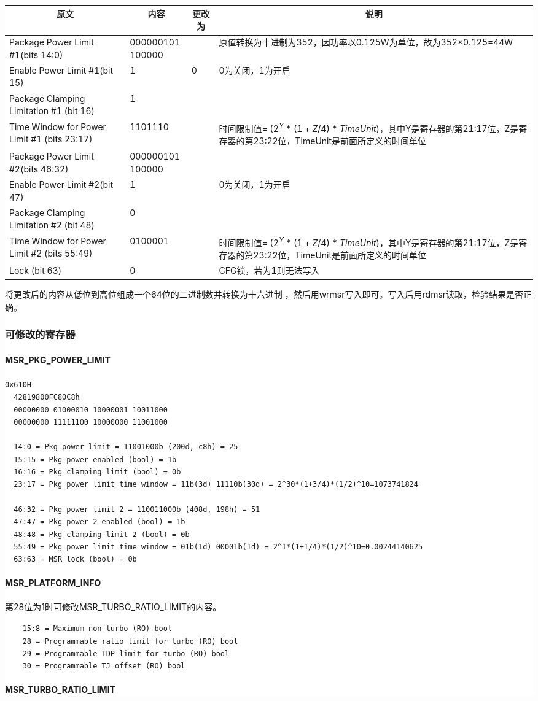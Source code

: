 | 原文                                          | 内容              | 更改为 | 说明                                                                                |
|---------------------------------------------|-----------------| --- |-----------------------------------------------------------------------------------|
| Package Power Limit #1(bits 14:0)           | 000000101100000 |     | 原值转换为十进制为352，因功率以0.125W为单位，故为352×0.125=44W                                        |
| Enable Power Limit #1(bit 15)               | 1               | 0   | 0为关闭，1为开启                                                                         |
| Package Clamping Limitation #1 (bit 16)     | 1               |     |                                                                                   |
| Time Window for Power Limit #1 (bits 23:17) | 1101110         |     | 时间限制值= $(2^Y*(1+Z/4)*TimeUnit)$，其中Y是寄存器的第21:17位，Z是寄存器的第23:22位，TimeUnit是前面所定义的时间单位 |
| Package Power Limit #2(bits 46:32)          | 000000101100000 |     |                                                                                   |
| Enable Power Limit #2(bit 47)               | 1               |     | 0为关闭，1为开启                                                                         |
| Package Clamping Limitation #2 (bit 48)     | 0               |     |                                                                                   |
| Time Window for Power Limit #2 (bits 55:49) | 0100001         |     | 时间限制值= $(2^Y*(1+Z/4)*TimeUnit)$，其中Y是寄存器的第21:17位，Z是寄存器的第23:22位，TimeUnit是前面所定义的时间单位 |
| Lock (bit 63)                               | 0               |     | CFG锁，若为1则无法写入                                                                     |

将更改后的内容从低位到高位组成一个64位的二进制数并转换为十六进制 ，然后用wrmsr写入即可。写入后用rdmsr读取，检验结果是否正确。

### 可修改的寄存器

#### MSR_PKG_POWER_LIMIT

```
0x610H
  42819800FC80C8h
  00000000 01000010 10000001 10011000
  00000000 11111100 10000000 11001000

  14:0 = Pkg power limit = 11001000b (200d, c8h) = 25
  15:15 = Pkg power enabled (bool) = 1b
  16:16 = Pkg clamping limit (bool) = 0b
  23:17 = Pkg power limit time window = 11b(3d) 11110b(30d) = 2^30*(1+3/4)*(1/2)^10=1073741824

  46:32 = Pkg power limit 2 = 110011000b (408d, 198h) = 51
  47:47 = Pkg power 2 enabled (bool) = 1b
  48:48 = Pkg clamping limit 2 (bool) = 0b
  55:49 = Pkg power limit time window = 01b(1d) 00001b(1d) = 2^1*(1+1/4)*(1/2)^10=0.00244140625
  63:63 = MSR lock (bool) = 0b
```

#### MSR_PLATFORM_INFO

第28位为1时可修改MSR_TURBO_RATIO_LIMIT的内容。

```
    15:8 = Maximum non-turbo (RO) bool
    28 = Programmable ratio limit for turbo (RO) bool
    29 = Programmable TDP limit for turbo (RO) bool
    30 = Programmable TJ offset (RO) bool
```

#### MSR_TURBO_RATIO_LIMIT
